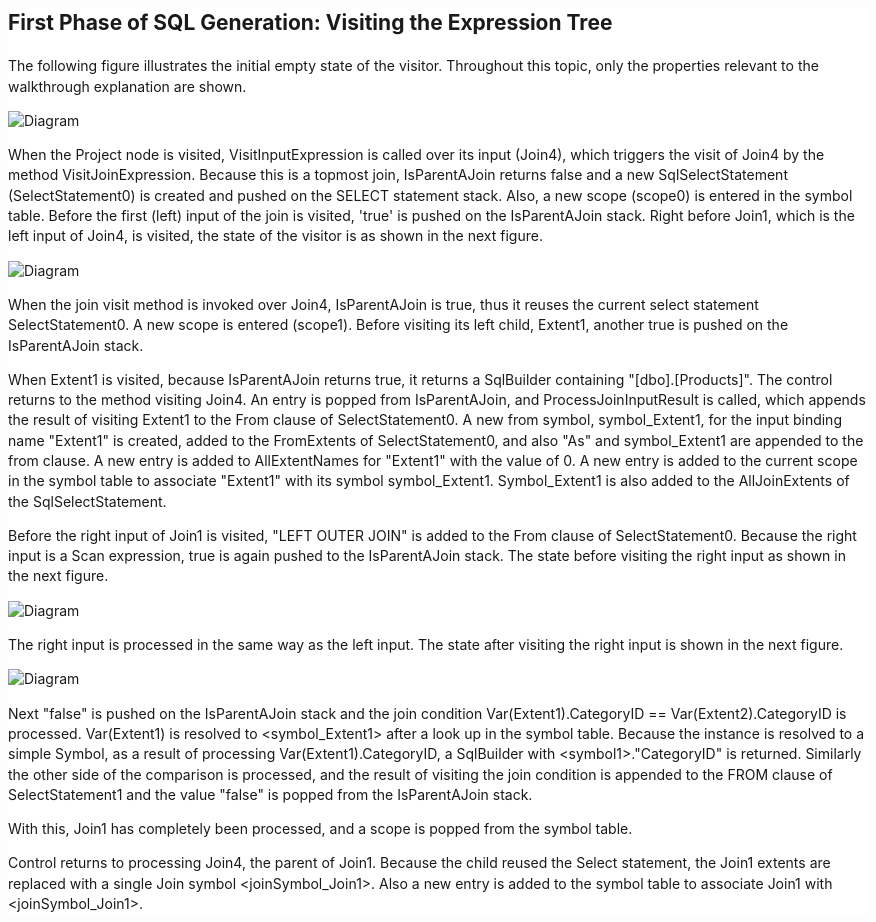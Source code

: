 ## First Phase of SQL Generation: Visiting the Expression Tree

The following figure illustrates the initial empty state of the visitor.  Throughout this topic, only the properties relevant to the walkthrough explanation are shown.

![Diagram](../../../../../docs/framework/data/adonet/ef/media/430180f5-4fb9-4bc3-8589-d566512d9703.gif "430180f5-4fb9-4bc3-8589-d566512d9703")

When the Project  node is visited, VisitInputExpression is called over its input (Join4), which triggers the visit of Join4 by the method VisitJoinExpression. Because this is a topmost join, IsParentAJoin returns false and a new SqlSelectStatement (SelectStatement0) is created and pushed on the SELECT statement stack. Also, a new scope (scope0) is entered in the symbol table. Before the first (left) input of the join is visited, 'true' is pushed on the IsParentAJoin stack. Right before Join1, which is the left input of Join4, is visited, the state of the visitor is as shown in the next figure.

![Diagram](../../../../../docs/framework/data/adonet/ef/media/406d4f5f-6166-44ea-8e74-c5001d5d5d79.gif "406d4f5f-6166-44ea-8e74-c5001d5d5d79")

When the join visit method is invoked over Join4, IsParentAJoin is true, thus it reuses the current select statement SelectStatement0. A new scope is entered (scope1). Before visiting its left child, Extent1, another true is pushed on the IsParentAJoin stack.

When Extent1 is visited, because IsParentAJoin returns true, it returns a SqlBuilder containing "[dbo].[Products]". The control returns to the method visiting Join4. An entry is popped from IsParentAJoin, and ProcessJoinInputResult is called, which appends the result of visiting Extent1 to the From clause of SelectStatement0. A new from symbol, symbol_Extent1, for the input binding name "Extent1" is created, added to the FromExtents of SelectStatement0, and also "As" and  symbol_Extent1 are appended to the from clause. A new entry is added to AllExtentNames for "Extent1" with the value of 0. A new entry is added to the current scope in the symbol table to associate "Extent1" with its symbol symbol_Extent1. Symbol_Extent1 is also added to the AllJoinExtents of the SqlSelectStatement.

Before the right input of Join1 is visited, "LEFT OUTER JOIN" is added to the From clause of SelectStatement0. Because the right input is a Scan expression, true is again pushed to the IsParentAJoin stack. The state before visiting the right input as shown in the next figure.

![Diagram](../../../../../docs/framework/data/adonet/ef/media/ca62c31b-7ff6-4836-b209-e16166304fdc.gif "ca62c31b-7ff6-4836-b209-e16166304fdc")

The right input is processed in the same way as the left input. The state after visiting the right input is shown in the next figure.

![Diagram](../../../../../docs/framework/data/adonet/ef/media/cd2afa99-7256-4c63-aaa9-c2d13f18a3d8.gif "cd2afa99-7256-4c63-aaa9-c2d13f18a3d8")

Next "false" is pushed on the IsParentAJoin stack and the join condition Var(Extent1).CategoryID == Var(Extent2).CategoryID is processed. Var(Extent1) is resolved to \<symbol_Extent1> after a look up in the symbol table. Because the instance is resolved to a simple Symbol, as a result of processing Var(Extent1).CategoryID, a SqlBuilder with \<symbol1>."CategoryID" is returned. Similarly the other side of the comparison is processed, and the result of visiting the join condition is appended to the FROM clause of SelectStatement1 and the value "false" is popped from the IsParentAJoin stack.

With this, Join1 has completely been processed, and a scope is popped from the symbol table.

Control returns to processing Join4, the parent of Join1. Because the child reused the Select statement, the Join1 extents are replaced with a single Join symbol \<joinSymbol_Join1>. Also a new entry is added to the symbol table to associate Join1 with \<joinSymbol_Join1>.

